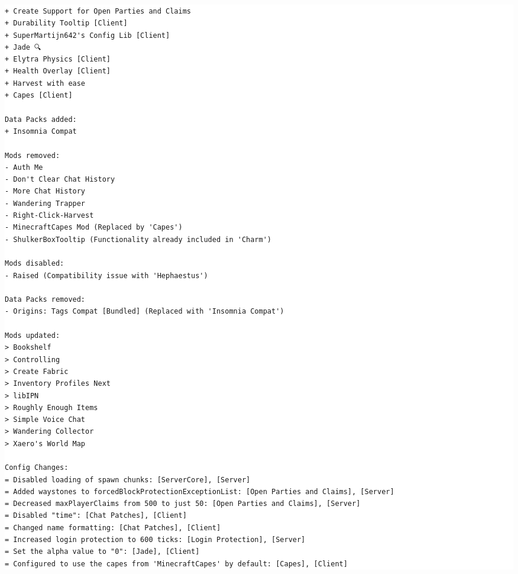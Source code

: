 ```
+ Create Support for Open Parties and Claims
+ Durability Tooltip [Client]
+ SuperMartijn642's Config Lib [Client]
+ Jade 🔍
+ Elytra Physics [Client]
+ Health Overlay [Client]
+ Harvest with ease
+ Capes [Client]

Data Packs added:
+ Insomnia Compat

Mods removed: 
- Auth Me
- Don't Clear Chat History
- More Chat History
- Wandering Trapper
- Right-Click-Harvest
- MinecraftCapes Mod (Replaced by 'Capes')
- ShulkerBoxTooltip (Functionality already included in 'Charm')

Mods disabled: 
- Raised (Compatibility issue with 'Hephaestus')

Data Packs removed:
- Origins: Tags Compat [Bundled] (Replaced with 'Insomnia Compat')

Mods updated: 
> Bookshelf
> Controlling
> Create Fabric
> Inventory Profiles Next
> libIPN
> Roughly Enough Items
> Simple Voice Chat
> Wandering Collector
> Xaero's World Map

Config Changes: 
= Disabled loading of spawn chunks: [ServerCore], [Server]
= Added waystones to forcedBlockProtectionExceptionList: [Open Parties and Claims], [Server]
= Decreased maxPlayerClaims from 500 to just 50: [Open Parties and Claims], [Server]
= Disabled "time": [Chat Patches], [Client]
= Changed name formatting: [Chat Patches], [Client]
= Increased login protection to 600 ticks: [Login Protection], [Server]
= Set the alpha value to "0": [Jade], [Client]
= Configured to use the capes from 'MinecraftCapes' by default: [Capes], [Client]
```



